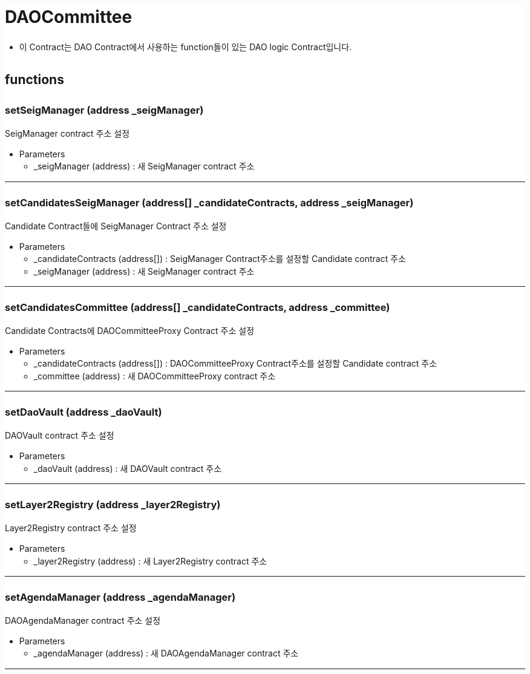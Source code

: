 # DAOCommittee

- 이 Contract는 DAO Contract에서 사용하는 function들이 있는 DAO logic Contract입니다.


## functions

### setSeigManager (address _seigManager)
SeigManager contract 주소 설정
 - Parameters
   -  _seigManager (address) : 새 SeigManager contract 주소

---

### setCandidatesSeigManager (address[] _candidateContracts, address _seigManager)
Candidate Contract들에 SeigManager Contract 주소 설정
 - Parameters
   -  _candidateContracts (address[]) : SeigManager Contract주소를 설정할 Candidate contract 주소
   -  _seigManager (address) : 새 SeigManager contract 주소

---

### setCandidatesCommittee (address[] _candidateContracts, address _committee)
Candidate Contracts에 DAOCommitteeProxy Contract 주소 설정
 - Parameters
   -  _candidateContracts (address[]) : DAOCommitteeProxy Contract주소를 설정할 Candidate contract 주소
   -  _committee (address) : 새 DAOCommitteeProxy contract 주소

---

### setDaoVault (address _daoVault)
DAOVault contract 주소 설정
 - Parameters
   -  _daoVault (address) : 새 DAOVault contract 주소

---

### setLayer2Registry (address _layer2Registry)
Layer2Registry contract 주소 설정
 - Parameters
   -  _layer2Registry (address) : 새 Layer2Registry contract 주소

---

### setAgendaManager (address _agendaManager)
DAOAgendaManager contract 주소 설정
 - Parameters
   -  _agendaManager (address) : 새 DAOAgendaManager contract 주소

---